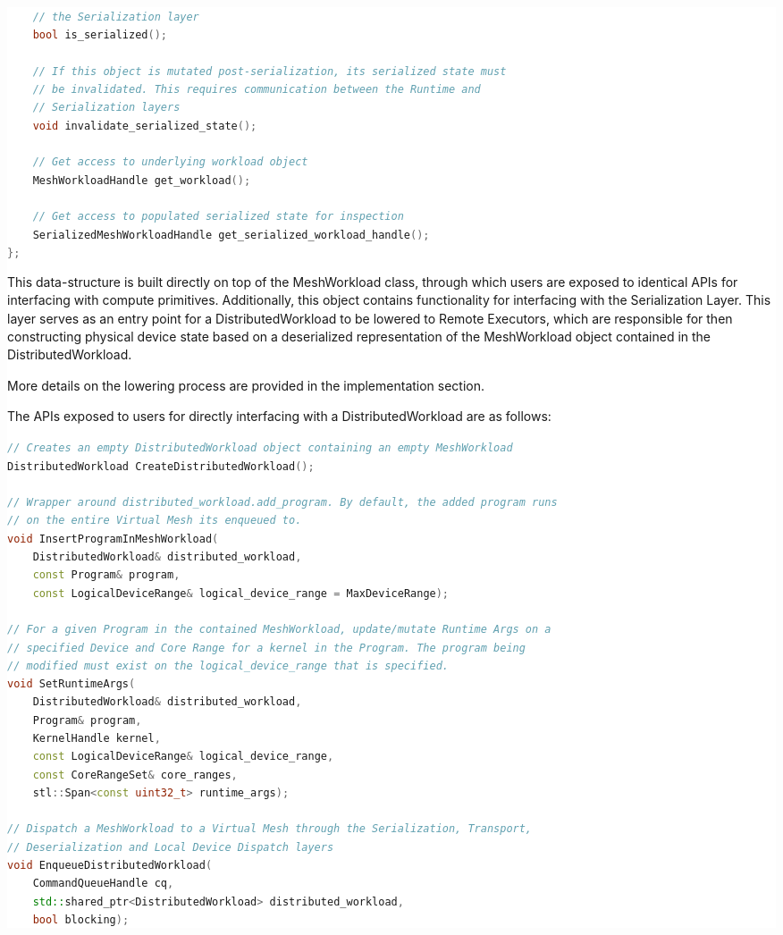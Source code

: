 ```cpp
    // the Serialization layer
    bool is_serialized();

    // If this object is mutated post-serialization, its serialized state must
    // be invalidated. This requires communication between the Runtime and
    // Serialization layers
    void invalidate_serialized_state();

    // Get access to underlying workload object
    MeshWorkloadHandle get_workload();

    // Get access to populated serialized state for inspection
    SerializedMeshWorkloadHandle get_serialized_workload_handle();
};
```

This data-structure is built directly on top of the MeshWorkload class, through which users are exposed to identical APIs for interfacing with compute primitives. Additionally, this object contains functionality for interfacing with the Serialization Layer. This layer serves as an entry point for a DistributedWorkload to be lowered to Remote Executors, which are responsible for then constructing physical device state based on a deserialized representation of the MeshWorkload object contained in the DistributedWorkload.

More details on the lowering process are provided in the implementation section.

The APIs exposed to users for directly interfacing with a DistributedWorkload are as follows:

```cpp
// Creates an empty DistributedWorkload object containing an empty MeshWorkload
DistributedWorkload CreateDistributedWorkload();

// Wrapper around distributed_workload.add_program. By default, the added program runs
// on the entire Virtual Mesh its enqueued to.
void InsertProgramInMeshWorkload(
    DistributedWorkload& distributed_workload,
    const Program& program,
    const LogicalDeviceRange& logical_device_range = MaxDeviceRange);

// For a given Program in the contained MeshWorkload, update/mutate Runtime Args on a
// specified Device and Core Range for a kernel in the Program. The program being
// modified must exist on the logical_device_range that is specified.
void SetRuntimeArgs(
    DistributedWorkload& distributed_workload,
    Program& program,
    KernelHandle kernel,
    const LogicalDeviceRange& logical_device_range,
    const CoreRangeSet& core_ranges,
    stl::Span<const uint32_t> runtime_args);

// Dispatch a MeshWorkload to a Virtual Mesh through the Serialization, Transport,
// Deserialization and Local Device Dispatch layers
void EnqueueDistributedWorkload(
    CommandQueueHandle cq,
    std::shared_ptr<DistributedWorkload> distributed_workload,
    bool blocking);
```
